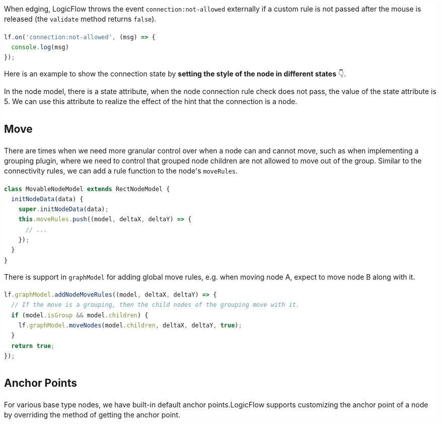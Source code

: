When edging, LogicFlow throws the event `connection:not-allowed` externally if a custom rule is not passed after the mouse is released (the `validate` method returns `false`).

```jsx | pure
lf.on('connection:not-allowed', (msg) => {
  console.log(msg)
});
```

Here is an example to show the connection state by **setting the style of the node in different states** 👇.

In the node model, there is a state attribute, when the node connection rule check does not pass, the value of the state attribute is 5. We can use this attribute to realize the effect of the hint that the connection is a node.

<code id="node-connect" src="../../src/tutorial/intermediate/node/connect"></code>

## Move

There are times when we need more granular control over when a node can and cannot move, such as when implementing a grouping plugin, where we need to control that grouped node children are not allowed to move out of the group. Similar to the connectivity rules, we can add a rule function to the node's `moveRules`.

```jsx | pure
class MovableNodeModel extends RectNodeModel {
  initNodeData(data) {
    super.initNodeData(data);
    this.moveRules.push((model, deltaX, deltaY) => {
      // ...
    });
  }
}
```

There is support in `graphModel` for adding global move rules, e.g. when moving node A, expect to move node B along with it.

```jsx | pure
lf.graphModel.addNodeMoveRules((model, deltaX, deltaY) => {
  // If the move is a grouping, then the child nodes of the grouping move with it.
  if (model.isGroup && model.children) {
    lf.graphModel.moveNodes(model.children, deltaX, deltaY, true);
  }
  return true;
});
```

<code id="node-movable" src="../../src/tutorial/intermediate/node/movable"></code>

## Anchor Points

For various base type nodes, we have built-in default anchor points.LogicFlow supports customizing the anchor point of a node by overriding the method of getting the anchor point.
